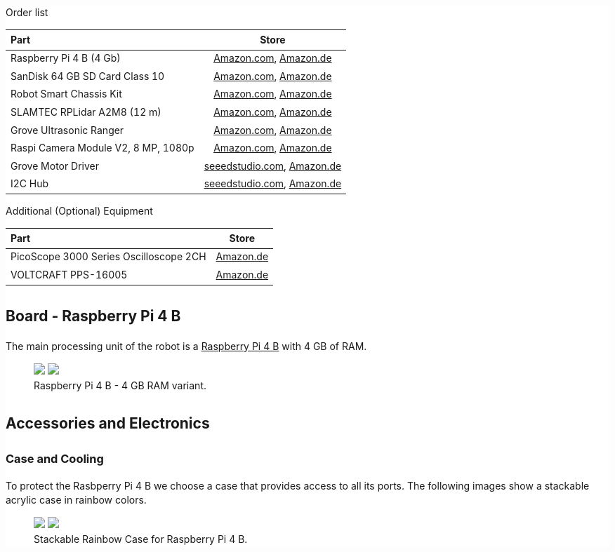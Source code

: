 Order list

| Part                    | Store |
|:------------------------|:---------------------------------------------------------------------------:|
| Raspberry Pi 4 B (4 Gb) | [Amazon.com](https://amzn.to/3ltuJUo), [Amazon.de](https://amzn.to/2IchIAc) |
| SanDisk 64 GB SD Card Class 10 | [Amazon.com](https://amzn.to/2GLOyr0), [Amazon.de](https://amzn.to/3dcFmYE) |
|Robot Smart Chassis Kit  | [Amazon.com](https://amzn.to/34GXNAK), [Amazon.de](https://amzn.to/2Gy3CJ4) |
| SLAMTEC RPLidar A2M8 (12 m) | [Amazon.com](https://amzn.to/3lthTFz), [Amazon.de](https://amzn.to/30MyImR) |
| Grove Ultrasonic Ranger | [Amazon.com](https://amzn.to/36M9TLS), [Amazon.de](https://amzn.to/34GZmyC) |
| Raspi Camera Module V2, 8 MP, 1080p | [Amazon.com](https://amzn.to/2Ib9fgG), [Amazon.de](https://amzn.to/2FdVDQF) |
| Grove Motor Driver | [seeedstudio.com](https://www.seeedstudio.com/Grove-I2C-Motor-Driver-with-L298.html), [Amazon.de](https://amzn.to/36M8O6M) |
| I2C Hub | [seeedstudio.com](https://www.seeedstudio.com/Grove-I2C-Hub.html), [Amazon.de](https://amzn.to/34CGEbz) |


Additional (Optional) Equipment

| Part                                   | Store |
|:---------------------------------------|:------------------------------------:|
| PicoScope 3000 Series Oscilloscope 2CH | [Amazon.de](https://amzn.to/33I5tUb) |
| VOLTCRAFT PPS-16005                    | [Amazon.de](https://amzn.to/3iKsI4a) |

## Board - Raspberry Pi 4 B

The main processing unit of the robot is a [Raspberry Pi 4 B](https://www.raspberrypi.org/products/raspberry-pi-4-model-b/) 
with 4 GB of RAM. 

<figure class="half">
    <a href="/assets/collections/diffbot/components/raspberry-pi-4.jpg"><img src="/assets/collections/diffbot/components/raspberry-pi-4.jpg"></a>
    <a href="/assets/collections/diffbot/components/raspberry-pi-4-ports.jpg"><img src="/assets/collections/diffbot/components/raspberry-pi-4-ports.jpg"></a>
    <figcaption>Raspberry Pi 4 B - 4 GB RAM variant.</figcaption>
</figure>

## Accessories and Electronics

### Case and Cooling

To protect the Rasbperry Pi 4 B we choose a case that provides access to all its ports.
The following images show a stackable acrylic case in rainbow colors.

<figure class="half">
    <a href="/assets/collections/diffbot/components/case_side_raspberry4_rainbow.jpg"><img src="/assets/collections/diffbot/components/case_side_raspberry4_rainbow.jpg"></a>
    <a href="/assets/collections/diffbot/components/case_bottom_raspberry4_rainbow.jpg"><img src="/assets/collections/diffbot/components/case_bottom_raspberry4_rainbow.jpg"></a>
    <figcaption>Stackable Rainbow Case for Raspberry Pi 4 B.</figcaption>
</figure>

